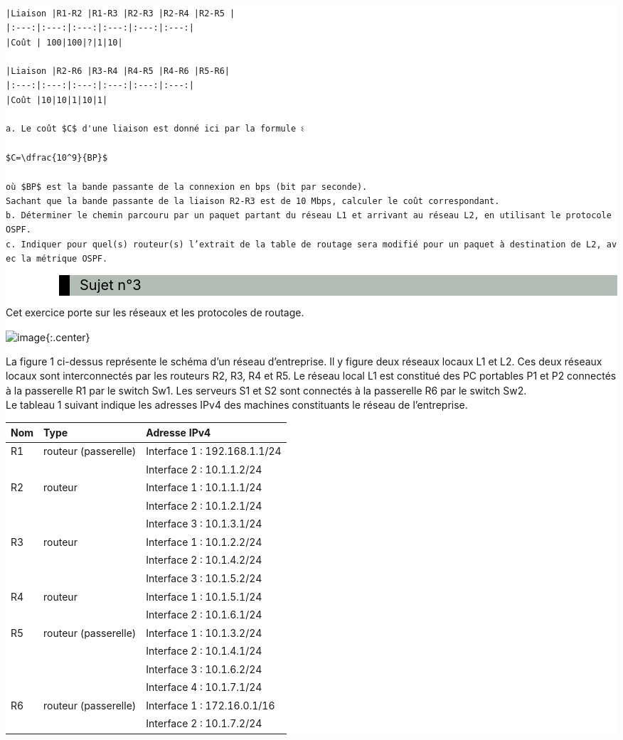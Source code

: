 
    |Liaison |R1-R2 |R1-R3 |R2-R3 |R2-R4 |R2-R5 |
    |:---:|:---:|:---:|:---:|:---:|:---:|
    |Coût | 100|100|?|1|10|

    |Liaison |R2-R6 |R3-R4 |R4-R5 |R4-R6 |R5-R6|
    |:---:|:---:|:---:|:---:|:---:|:---:|
    |Coût |10|10|1|10|1|

    a. Le coût $C$ d'une liaison est donné ici par la formule ଽ  

    $C=\dfrac{10^9}{BP}$
    
    où $BP$ est la bande passante de la connexion en bps (bit par seconde).  
    Sachant que la bande passante de la liaison R2-R3 est de 10 Mbps, calculer le coût correspondant.  
    b. Déterminer le chemin parcouru par un paquet partant du réseau L1 et arrivant au réseau L2, en utilisant le protocole OSPF.  
    c. Indiquer pour quel(s) routeur(s) l’extrait de la table de routage sera modifié pour un paquet à destination de L2, avec la métrique OSPF.




<blockquote style="background-color: #B2BEB5; border-left: 15px solid rgb(0 0 0); margin-left:75px;"> 
    <span style="font-size:20px; color:black;">Sujet n°3
</span></blockquote>

Cet exercice porte sur les réseaux et les protocoles de routage.

![image](data_sujet_2/sujet2_Ex3_Enonce.png){:.center}

La figure 1 ci-dessus représente le schéma d’un réseau d’entreprise. Il y figure deux réseaux locaux L1 et L2. Ces deux réseaux locaux sont interconnectés par les routeurs R2, R3, R4 et R5. Le réseau local L1 est constitué des PC portables P1 et P2 connectés à la passerelle R1 par le switch Sw1. Les serveurs S1 et S2 sont connectés à la passerelle R6 par le switch Sw2.  
Le tableau 1 suivant indique les adresses IPv4 des machines constituants le réseau de l’entreprise.  

|Nom|Type|Adresse IPv4|
|:--|:--|:--|
|R1|routeur (passerelle)|Interface 1 : 192.168.1.1/24  
|||Interface 2 : 10.1.1.2/24|
|R2|routeur|Interface 1 : 10.1.1.1/24
|||Interface 2 : 10.1.2.1/24|
|||Interface 3 : 10.1.3.1/24|
|R3|routeur|Interface 1 : 10.1.2.2/24|
|||Interface 2 : 10.1.4.2/24|
|||Interface 3 : 10.1.5.2/24|
|R4|routeur|Interface 1 : 10.1.5.1/24|
|||Interface 2 : 10.1.6.1/24|
|R5|routeur (passerelle)|Interface 1 : 10.1.3.2/24|
|||Interface 2 : 10.1.4.1/24|
|||Interface 3 : 10.1.6.2/24|
|||Interface 4 : 10.1.7.1/24|
|R6| routeur (passerelle) |Interface 1 : 172.16.0.1/16|
|||Interface 2 : 10.1.7.2/24|